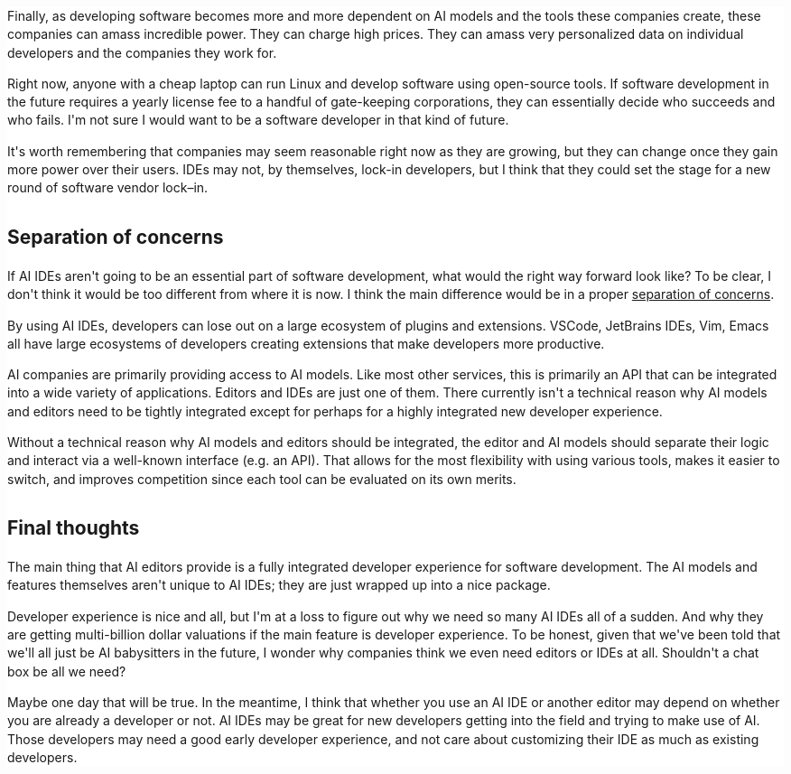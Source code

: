 Finally, as developing software becomes more and more dependent on AI models and
the tools these companies create, these companies can amass incredible power.
They can charge high prices. They can amass very personalized data on individual
developers and the companies they work for.

Right now, anyone with a cheap laptop can run Linux and develop software using
open-source tools. If software development in the future requires a yearly
license fee to a handful of gate-keeping corporations, they can essentially
decide who succeeds and who fails. I'm not sure I would want to be a software
developer in that kind of future.

It's worth remembering that companies may seem reasonable right now as they are
growing, but they can change once they gain more power over their users. IDEs
may not, by themselves, lock-in developers, but I think that they could set the
stage for a new round of software vendor lock–in.

## Separation of concerns

If AI IDEs aren't going to be an essential part of software development, what
would the right way forward look like? To be clear, I don't think it would be
too different from where it is now. I think the main difference would be in a
proper [separation of
concerns](https://en.wikipedia.org/wiki/Separation_of_concerns).

By using AI IDEs, developers can lose out on a large ecosystem of plugins and
extensions. VSCode, JetBrains IDEs, Vim, Emacs all have large ecosystems of
developers creating extensions that make developers more productive.

AI companies are primarily providing access to AI models. Like most other
services, this is primarily an API that can be integrated into a wide variety of
applications. Editors and IDEs are just one of them. There currently isn't a
technical reason why AI models and editors need to be tightly integrated except
for perhaps for a highly integrated new developer experience.

Without a technical reason why AI models and editors should be integrated, the
editor and AI models should separate their logic and interact via a well-known
interface (e.g. an API). That allows for the most flexibility with using various
tools, makes it easier to switch, and improves competition since each tool can
be evaluated on its own merits.

## Final thoughts

The main thing that AI editors provide is a fully integrated developer
experience for software development. The AI models and features themselves
aren't unique to AI IDEs; they are just wrapped up into a nice package.

Developer experience is nice and all, but I'm at a loss to figure out why we
need so many AI IDEs all of a sudden. And why they are getting multi-billion
dollar valuations if the main feature is developer experience. To be honest,
given that we've been told that we'll all just be AI babysitters in the future,
I wonder why companies think we even need editors or IDEs at all. Shouldn't a
chat box be all we need?

Maybe one day that will be true. In the meantime, I think that whether you use
an AI IDE or another editor may depend on whether you are already a developer or
not. AI IDEs may be great for new developers getting into the field and trying
to make use of AI. Those developers may need a good early developer experience,
and not care about customizing their IDE as much as existing developers.

